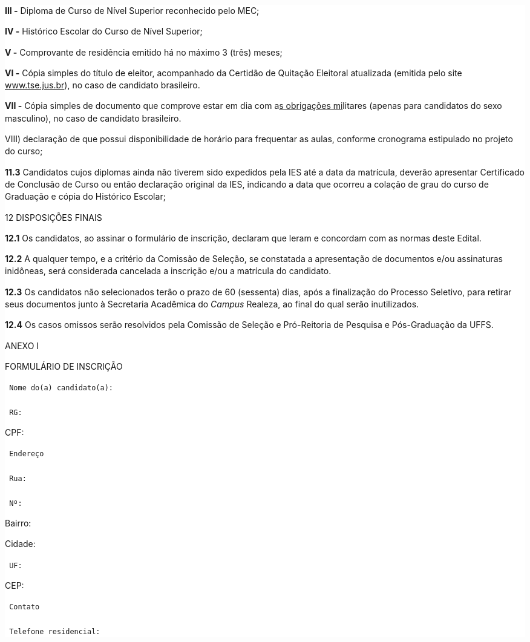  **III -** Diploma de Curso de Nível Superior reconhecido pelo MEC;

 **IV -** Histórico Escolar do Curso de Nível Superior;

 **V -** Comprovante de residência emitido há no máximo 3 (três) meses;

 **VI -** Cópia simples do título de eleitor, acompanhado da Certidão de Quitação Eleitoral atualizada (emitida pelo site www.tse.jus.br), no caso de candidato brasileiro.

 **VII -** Cópia simples de documento que comprove estar em dia com a[s obrigações mi](http://www.uffs.edu.br/)litares (apenas para candidatos do sexo masculino), no caso de candidato brasileiro.

 VIII) declaração de que possui disponibilidade de horário para frequentar as aulas, conforme cronograma estipulado no projeto do curso;

 **11.3** Candidatos cujos diplomas ainda não tiverem sido expedidos pela IES até a data da matrícula, deverão apresentar Certificado de Conclusão de Curso ou então declaração original da IES, indicando a data que ocorreu a colação de grau do curso de Graduação e cópia do Histórico Escolar;

 12 DISPOSIÇÕES FINAIS

 **12.1** Os candidatos, ao assinar o formulário de inscrição, declaram que leram e concordam com as normas deste Edital.

 **12.2** A qualquer tempo, e a critério da Comissão de Seleção, se constatada a apresentação de documentos e/ou assinaturas inidôneas, será considerada cancelada a inscrição e/ou a matrícula do candidato.

 **12.3** Os candidatos não selecionados terão o prazo de 60 (sessenta) dias, após a finalização do Processo Seletivo, para retirar seus documentos junto à Secretaria Acadêmica do *Campus* Realeza, ao final do qual serão inutilizados.

 **12.4** Os casos omissos serão resolvidos pela Comissão de Seleção e Pró-Reitoria de Pesquisa e Pós-Graduação da UFFS.

 ANEXO I

 FORMULÁRIO DE INSCRIÇÃO

     Nome do(a) candidato(a):

     RG: 

   CPF:

     Endereço

     Rua: 

     Nº: 

   Bairro:

   Cidade:

     UF:

   CEP:

     Contato

     Telefone residencial:
